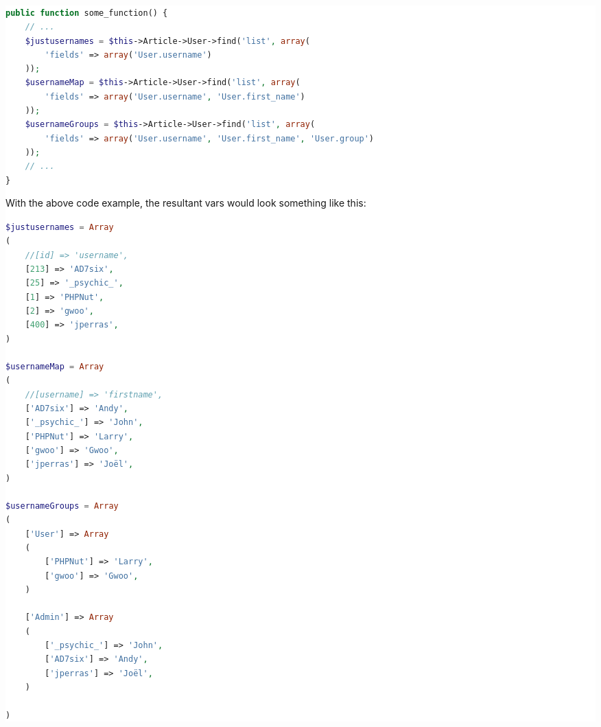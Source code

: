 ``` php
public function some_function() {
    // ...
    $justusernames = $this->Article->User->find('list', array(
        'fields' => array('User.username')
    ));
    $usernameMap = $this->Article->User->find('list', array(
        'fields' => array('User.username', 'User.first_name')
    ));
    $usernameGroups = $this->Article->User->find('list', array(
        'fields' => array('User.username', 'User.first_name', 'User.group')
    ));
    // ...
}
```

With the above code example, the resultant vars would look
something like this:

``` php
$justusernames = Array
(
    //[id] => 'username',
    [213] => 'AD7six',
    [25] => '_psychic_',
    [1] => 'PHPNut',
    [2] => 'gwoo',
    [400] => 'jperras',
)

$usernameMap = Array
(
    //[username] => 'firstname',
    ['AD7six'] => 'Andy',
    ['_psychic_'] => 'John',
    ['PHPNut'] => 'Larry',
    ['gwoo'] => 'Gwoo',
    ['jperras'] => 'Joël',
)

$usernameGroups = Array
(
    ['User'] => Array
    (
        ['PHPNut'] => 'Larry',
        ['gwoo'] => 'Gwoo',
    )

    ['Admin'] => Array
    (
        ['_psychic_'] => 'John',
        ['AD7six'] => 'Andy',
        ['jperras'] => 'Joël',
    )

)
```
